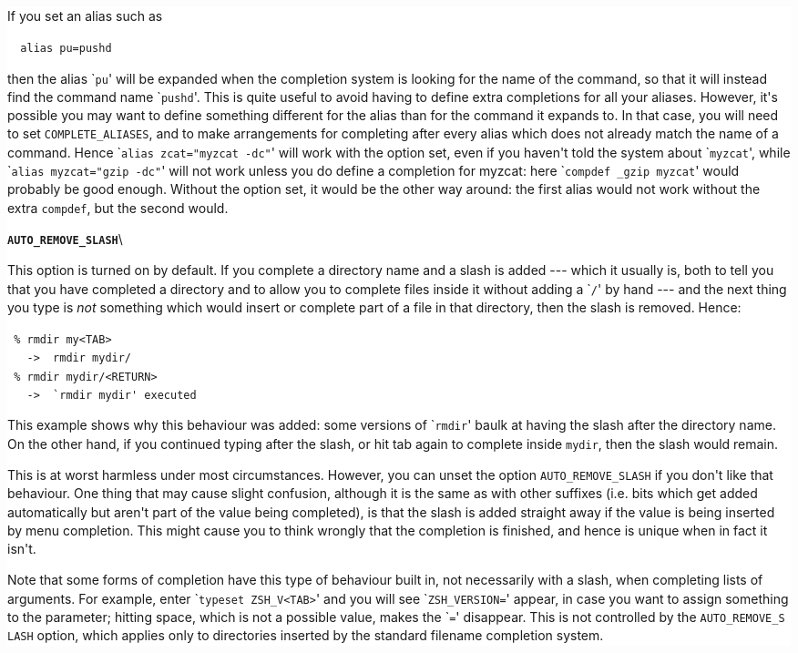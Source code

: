 If you set an alias such as

      alias pu=pushd

then the alias \``pu`\' will be expanded when the completion system is
looking for the name of the command, so that it will instead find the
command name \``pushd`\'. This is quite useful to avoid having to define
extra completions for all your aliases. However, it\'s possible you may
want to define something different for the alias than for the command it
expands to. In that case, you will need to set `COMPLETE_ALIASES`, and
to make arrangements for completing after every alias which does not
already match the name of a command. Hence \``alias zcat="myzcat -dc"`\'
will work with the option set, even if you haven\'t told the system
about \``myzcat`\', while \``alias myzcat="gzip -dc"`\' will not work
unless you do define a completion for myzcat: here
\``compdef _gzip myzcat`\' would probably be good enough. Without the
option set, it would be the other way around: the first alias would not
work without the extra `compdef`, but the second would.

**`AUTO_REMOVE_SLASH`**\

This option is turned on by default. If you complete a directory name
and a slash is added \-\-- which it usually is, both to tell you that
you have completed a directory and to allow you to complete files inside
it without adding a \``/`\' by hand \-\-- and the next thing you type is
*not* something which would insert or complete part of a file in that
directory, then the slash is removed. Hence:

     % rmdir my<TAB>
       ->  rmdir mydir/
     % rmdir mydir/<RETURN>
       ->  `rmdir mydir' executed
     

This example shows why this behaviour was added: some versions of
\``rmdir`\' baulk at having the slash after the directory name. On the
other hand, if you continued typing after the slash, or hit tab again to
complete inside `mydir`, then the slash would remain.

This is at worst harmless under most circumstances. However, you can
unset the option `AUTO_REMOVE_SLASH` if you don\'t like that behaviour.
One thing that may cause slight confusion, although it is the same as
with other suffixes (i.e. bits which get added automatically but aren\'t
part of the value being completed), is that the slash is added straight
away if the value is being inserted by menu completion. This might cause
you to think wrongly that the completion is finished, and hence is
unique when in fact it isn\'t.

Note that some forms of completion have this type of behaviour built in,
not necessarily with a slash, when completing lists of arguments. For
example, enter \``typeset ZSH_V<TAB>`\' and you will see
\``ZSH_VERSION=`\' appear, in case you want to assign something to the
parameter; hitting space, which is not a possible value, makes the
\``=`\' disappear. This is not controlled by the `AUTO_REMOVE_SLASH`
option, which applies only to directories inserted by the standard
filename completion system.
